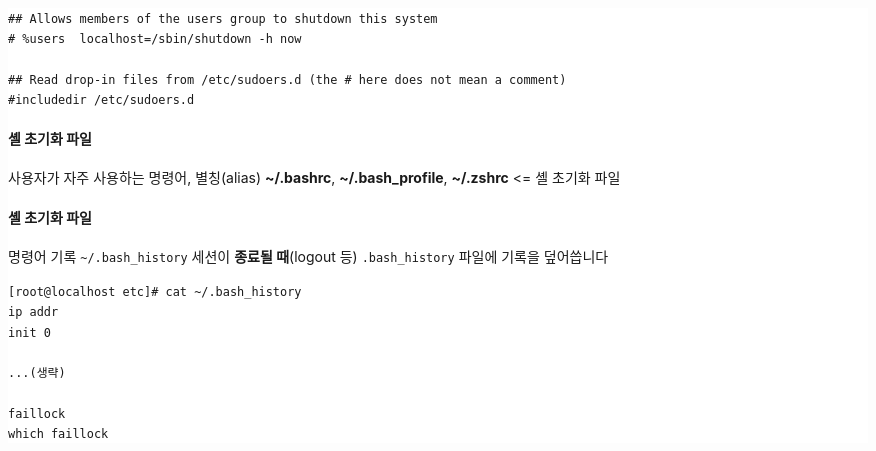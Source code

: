 ```
## Allows members of the users group to shutdown this system
# %users  localhost=/sbin/shutdown -h now

## Read drop-in files from /etc/sudoers.d (the # here does not mean a comment)
#includedir /etc/sudoers.d

```


#### 셸 초기화 파일
사용자가 자주 사용하는 명령어, 별칭(alias)
**~/.bashrc**, **~/.bash_profile**, **~/.zshrc** <= 셸 초기화 파일

#### 셸 초기화 파일
명령어 기록
`~/.bash_history`
세션이 **종료될 때**(logout 등) `.bash_history` 파일에 기록을 덮어씁니다
```
[root@localhost etc]# cat ~/.bash_history
ip addr
init 0

...(생략)

faillock
which faillock

```